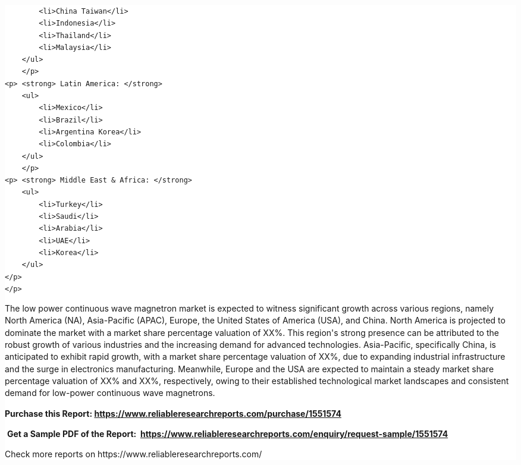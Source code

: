             <li>China Taiwan</li>
            <li>Indonesia</li>
            <li>Thailand</li>
            <li>Malaysia</li>
        </ul>
        </p> 
    <p> <strong> Latin America: </strong>
        <ul>
            <li>Mexico</li>
            <li>Brazil</li>
            <li>Argentina Korea</li>
            <li>Colombia</li>
        </ul>
        </p> 
    <p> <strong> Middle East & Africa: </strong>
        <ul>
            <li>Turkey</li>
            <li>Saudi</li>
            <li>Arabia</li>
            <li>UAE</li>
            <li>Korea</li>
        </ul>
    </p>
    </p>
<p><p>The low power continuous wave magnetron market is expected to witness significant growth across various regions, namely North America (NA), Asia-Pacific (APAC), Europe, the United States of America (USA), and China. North America is projected to dominate the market with a market share percentage valuation of XX%. This region's strong presence can be attributed to the robust growth of various industries and the increasing demand for advanced technologies. Asia-Pacific, specifically China, is anticipated to exhibit rapid growth, with a market share percentage valuation of XX%, due to expanding industrial infrastructure and the surge in electronics manufacturing. Meanwhile, Europe and the USA are expected to maintain a steady market share percentage valuation of XX% and XX%, respectively, owing to their established technological market landscapes and consistent demand for low-power continuous wave magnetrons.</p></p>
<p><strong>Purchase this Report: <a href="https://www.reliableresearchreports.com/purchase/1551574">https://www.reliableresearchreports.com/purchase/1551574</a></strong></p>
<p>&nbsp;<strong>Get a Sample PDF of the Report:&nbsp;&nbsp;<a href="https://www.reliableresearchreports.com/enquiry/request-sample/1551574">https://www.reliableresearchreports.com/enquiry/request-sample/1551574</a></strong></p>
<p><strong></strong></p>
<p>Check more reports on https://www.reliableresearchreports.com/</p>